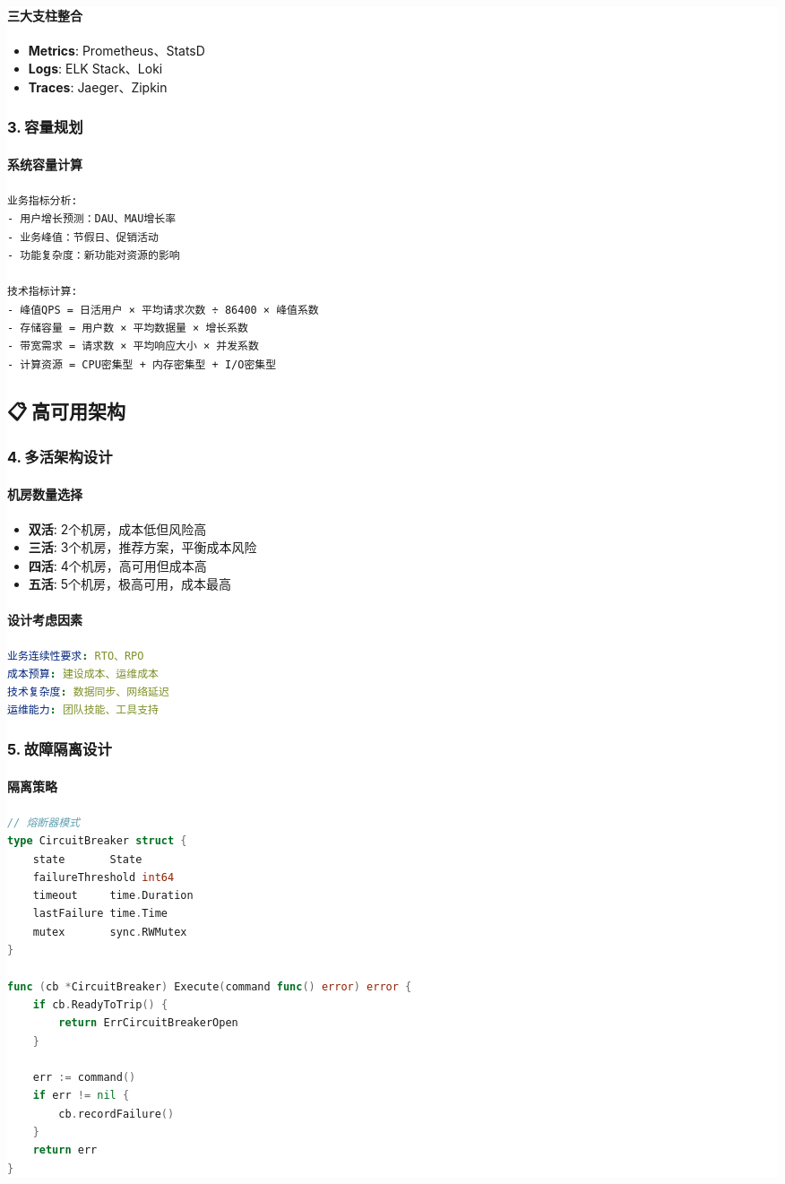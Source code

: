 #### 三大支柱整合
- **Metrics**: Prometheus、StatsD
- **Logs**: ELK Stack、Loki
- **Traces**: Jaeger、Zipkin

### 3. 容量规划

#### 系统容量计算
```
业务指标分析:
- 用户增长预测：DAU、MAU增长率
- 业务峰值：节假日、促销活动
- 功能复杂度：新功能对资源的影响

技术指标计算:
- 峰值QPS = 日活用户 × 平均请求次数 ÷ 86400 × 峰值系数
- 存储容量 = 用户数 × 平均数据量 × 增长系数
- 带宽需求 = 请求数 × 平均响应大小 × 并发系数
- 计算资源 = CPU密集型 + 内存密集型 + I/O密集型
```

## 📋 高可用架构

### 4. 多活架构设计

#### 机房数量选择
- **双活**: 2个机房，成本低但风险高
- **三活**: 3个机房，推荐方案，平衡成本风险
- **四活**: 4个机房，高可用但成本高
- **五活**: 5个机房，极高可用，成本最高

#### 设计考虑因素
```yaml
业务连续性要求: RTO、RPO
成本预算: 建设成本、运维成本
技术复杂度: 数据同步、网络延迟
运维能力: 团队技能、工具支持
```

### 5. 故障隔离设计

#### 隔离策略
```go
// 熔断器模式
type CircuitBreaker struct {
    state       State
    failureThreshold int64
    timeout     time.Duration
    lastFailure time.Time
    mutex       sync.RWMutex
}

func (cb *CircuitBreaker) Execute(command func() error) error {
    if cb.ReadyToTrip() {
        return ErrCircuitBreakerOpen
    }
    
    err := command()
    if err != nil {
        cb.recordFailure()
    }
    return err
}
```